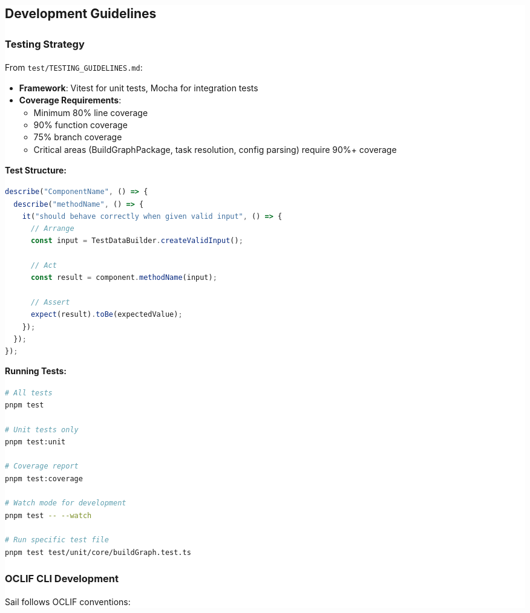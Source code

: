 ## Development Guidelines

### Testing Strategy

From `test/TESTING_GUIDELINES.md`:

- **Framework**: Vitest for unit tests, Mocha for integration tests
- **Coverage Requirements**:
  - Minimum 80% line coverage
  - 90% function coverage
  - 75% branch coverage
  - Critical areas (BuildGraphPackage, task resolution, config parsing) require 90%+ coverage

**Test Structure:**
```typescript
describe("ComponentName", () => {
  describe("methodName", () => {
    it("should behave correctly when given valid input", () => {
      // Arrange
      const input = TestDataBuilder.createValidInput();

      // Act
      const result = component.methodName(input);

      // Assert
      expect(result).toBe(expectedValue);
    });
  });
});
```

**Running Tests:**
```bash
# All tests
pnpm test

# Unit tests only
pnpm test:unit

# Coverage report
pnpm test:coverage

# Watch mode for development
pnpm test -- --watch

# Run specific test file
pnpm test test/unit/core/buildGraph.test.ts
```

### OCLIF CLI Development

Sail follows OCLIF conventions:
